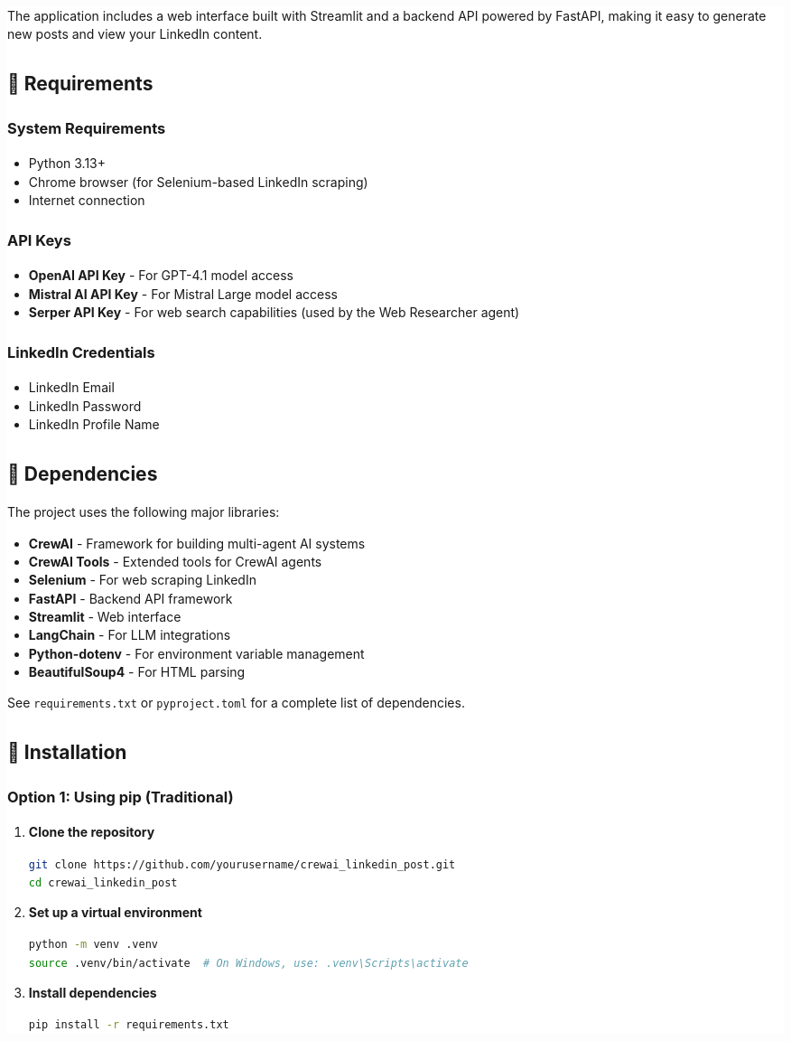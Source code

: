 The application includes a web interface built with Streamlit and a backend API powered by FastAPI, making it easy to generate new posts and view your LinkedIn content.

## 🔧 Requirements

### System Requirements
- Python 3.13+
- Chrome browser (for Selenium-based LinkedIn scraping)
- Internet connection

### API Keys
- **OpenAI API Key** - For GPT-4.1 model access
- **Mistral AI API Key** - For Mistral Large model access
- **Serper API Key** - For web search capabilities (used by the Web Researcher agent)

### LinkedIn Credentials
- LinkedIn Email
- LinkedIn Password
- LinkedIn Profile Name

## 🔗 Dependencies

The project uses the following major libraries:

- **CrewAI** - Framework for building multi-agent AI systems
- **CrewAI Tools** - Extended tools for CrewAI agents
- **Selenium** - For web scraping LinkedIn
- **FastAPI** - Backend API framework
- **Streamlit** - Web interface
- **LangChain** - For LLM integrations
- **Python-dotenv** - For environment variable management
- **BeautifulSoup4** - For HTML parsing

See `requirements.txt` or `pyproject.toml` for a complete list of dependencies.

## 🚀 Installation

### Option 1: Using pip (Traditional)

1. **Clone the repository**
   ```bash
   git clone https://github.com/yourusername/crewai_linkedin_post.git
   cd crewai_linkedin_post
   ```

2. **Set up a virtual environment**
   ```bash
   python -m venv .venv
   source .venv/bin/activate  # On Windows, use: .venv\Scripts\activate
   ```

3. **Install dependencies**
   ```bash
   pip install -r requirements.txt
   ```
